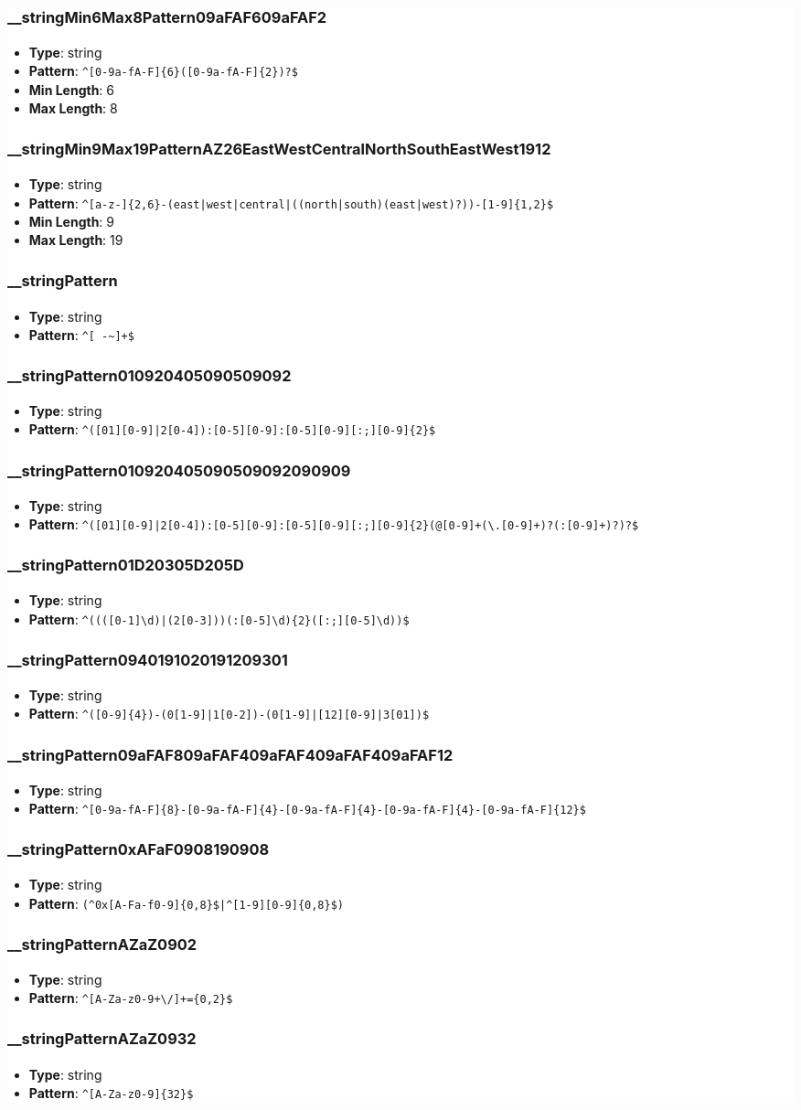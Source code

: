 ### __stringMin6Max8Pattern09aFAF609aFAF2
- **Type**: string
- **Pattern**: `^[0-9a-fA-F]{6}([0-9a-fA-F]{2})?$`
- **Min Length**: 6
- **Max Length**: 8

### __stringMin9Max19PatternAZ26EastWestCentralNorthSouthEastWest1912
- **Type**: string
- **Pattern**: `^[a-z-]{2,6}-(east|west|central|((north|south)(east|west)?))-[1-9]{1,2}$`
- **Min Length**: 9
- **Max Length**: 19

### __stringPattern
- **Type**: string
- **Pattern**: `^[ -~]+$`

### __stringPattern010920405090509092
- **Type**: string
- **Pattern**: `^([01][0-9]|2[0-4]):[0-5][0-9]:[0-5][0-9][:;][0-9]{2}$`

### __stringPattern010920405090509092090909
- **Type**: string
- **Pattern**: `^([01][0-9]|2[0-4]):[0-5][0-9]:[0-5][0-9][:;][0-9]{2}(@[0-9]+(\.[0-9]+)?(:[0-9]+)?)?$`

### __stringPattern01D20305D205D
- **Type**: string
- **Pattern**: `^((([0-1]\d)|(2[0-3]))(:[0-5]\d){2}([:;][0-5]\d))$`

### __stringPattern0940191020191209301
- **Type**: string
- **Pattern**: `^([0-9]{4})-(0[1-9]|1[0-2])-(0[1-9]|[12][0-9]|3[01])$`

### __stringPattern09aFAF809aFAF409aFAF409aFAF409aFAF12
- **Type**: string
- **Pattern**: `^[0-9a-fA-F]{8}-[0-9a-fA-F]{4}-[0-9a-fA-F]{4}-[0-9a-fA-F]{4}-[0-9a-fA-F]{12}$`

### __stringPattern0xAFaF0908190908
- **Type**: string
- **Pattern**: `(^0x[A-Fa-f0-9]{0,8}$|^[1-9][0-9]{0,8}$)`

### __stringPatternAZaZ0902
- **Type**: string
- **Pattern**: `^[A-Za-z0-9+\/]+={0,2}$`

### __stringPatternAZaZ0932
- **Type**: string
- **Pattern**: `^[A-Za-z0-9]{32}$`
